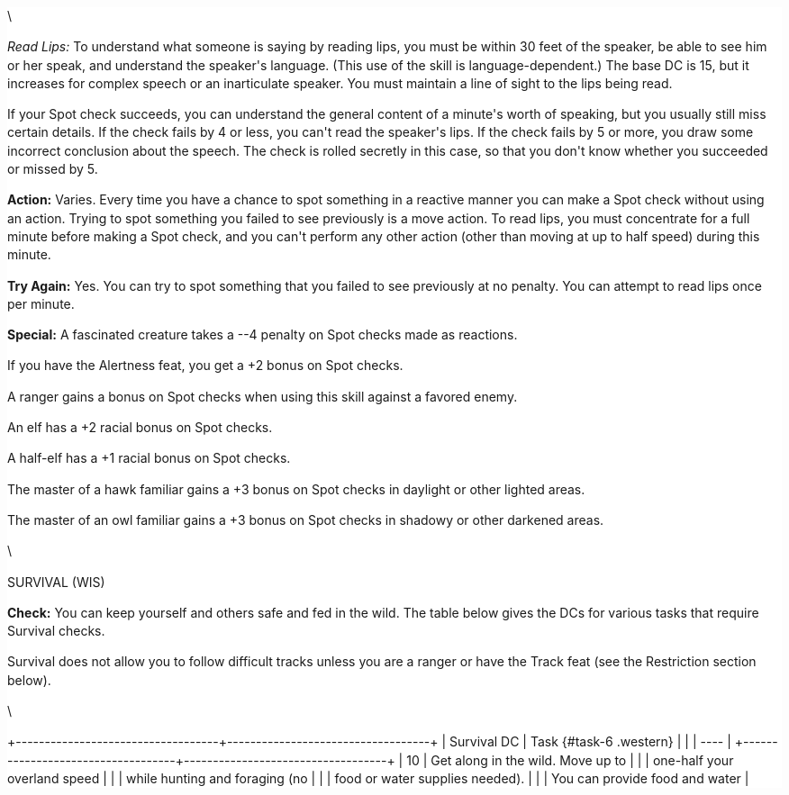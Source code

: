 \

*Read Lips:* To understand what someone is saying by reading lips, you
must be within 30 feet of the speaker, be able to see him or her speak,
and understand the speaker's language. (This use of the skill is
language-dependent.) The base DC is 15, but it increases for complex
speech or an inarticulate speaker. You must maintain a line of sight to
the lips being read.

If your Spot check succeeds, you can understand the general content of a
minute's worth of speaking, but you usually still miss certain details.
If the check fails by 4 or less, you can't read the speaker's lips. If
the check fails by 5 or more, you draw some incorrect conclusion about
the speech. The check is rolled secretly in this case, so that you don't
know whether you succeeded or missed by 5.

**Action:** Varies. Every time you have a chance to spot something in a
reactive manner you can make a Spot check without using an action.
Trying to spot something you failed to see previously is a move action.
To read lips, you must concentrate for a full minute before making a
Spot check, and you can't perform any other action (other than moving at
up to half speed) during this minute.

**Try Again:** Yes. You can try to spot something that you failed to see
previously at no penalty. You can attempt to read lips once per minute.

**Special:** A fascinated creature takes a --4 penalty on Spot checks
made as reactions.

If you have the Alertness feat, you get a +2 bonus on Spot checks.

A ranger gains a bonus on Spot checks when using this skill against a
favored enemy.

An elf has a +2 racial bonus on Spot checks.

A half-elf has a +1 racial bonus on Spot checks.

The master of a hawk familiar gains a +3 bonus on Spot checks in
daylight or other lighted areas.

The master of an owl familiar gains a +3 bonus on Spot checks in shadowy
or other darkened areas.

\

SURVIVAL (WIS)

**Check:** You can keep yourself and others safe and fed in the wild.
The table below gives the DCs for various tasks that require Survival
checks.

Survival does not allow you to follow difficult tracks unless you are a
ranger or have the Track feat (see the Restriction section below).

\

+-----------------------------------+-----------------------------------+
| Survival DC                       | Task {#task-6 .western}           |
|                                   | ----                              |
+-----------------------------------+-----------------------------------+
| 10                                | Get along in the wild. Move up to |
|                                   | one-half your overland speed      |
|                                   | while hunting and foraging (no    |
|                                   | food or water supplies needed).   |
|                                   | You can provide food and water    |